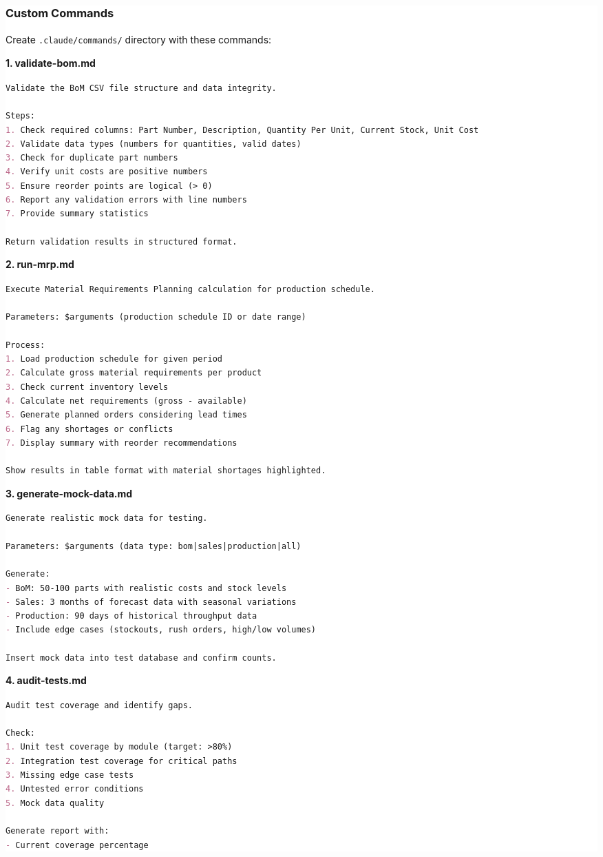 ### Custom Commands

Create `.claude/commands/` directory with these commands:

**1. validate-bom.md**
```markdown
Validate the BoM CSV file structure and data integrity.

Steps:
1. Check required columns: Part Number, Description, Quantity Per Unit, Current Stock, Unit Cost
2. Validate data types (numbers for quantities, valid dates)
3. Check for duplicate part numbers
4. Verify unit costs are positive numbers
5. Ensure reorder points are logical (> 0)
6. Report any validation errors with line numbers
7. Provide summary statistics

Return validation results in structured format.
```

**2. run-mrp.md**
```markdown
Execute Material Requirements Planning calculation for production schedule.

Parameters: $arguments (production schedule ID or date range)

Process:
1. Load production schedule for given period
2. Calculate gross material requirements per product
3. Check current inventory levels
4. Calculate net requirements (gross - available)
5. Generate planned orders considering lead times
6. Flag any shortages or conflicts
7. Display summary with reorder recommendations

Show results in table format with material shortages highlighted.
```

**3. generate-mock-data.md**
```markdown
Generate realistic mock data for testing.

Parameters: $arguments (data type: bom|sales|production|all)

Generate:
- BoM: 50-100 parts with realistic costs and stock levels
- Sales: 3 months of forecast data with seasonal variations
- Production: 90 days of historical throughput data
- Include edge cases (stockouts, rush orders, high/low volumes)

Insert mock data into test database and confirm counts.
```

**4. audit-tests.md**
```markdown
Audit test coverage and identify gaps.

Check:
1. Unit test coverage by module (target: >80%)
2. Integration test coverage for critical paths
3. Missing edge case tests
4. Untested error conditions
5. Mock data quality

Generate report with:
- Current coverage percentage
```